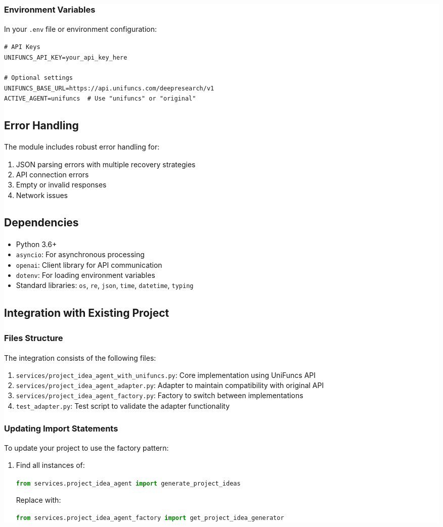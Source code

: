### Environment Variables

In your `.env` file or environment configuration:

```
# API Keys
UNIFUNCS_API_KEY=your_api_key_here

# Optional settings
UNIFUNCS_BASE_URL=https://api.unifuncs.com/deepresearch/v1
ACTIVE_AGENT=unifuncs  # Use "unifuncs" or "original"
```

## Error Handling

The module includes robust error handling for:

1. JSON parsing errors with multiple recovery strategies
2. API connection errors
3. Empty or invalid responses
4. Network issues

## Dependencies

- Python 3.6+
- `asyncio`: For asynchronous processing
- `openai`: Client library for API communication
- `dotenv`: For loading environment variables
- Standard libraries: `os`, `re`, `json`, `time`, `datetime`, `typing`

## Integration with Existing Project

### Files Structure

The integration consists of the following files:

1. `services/project_idea_agent_with_unifuncs.py`: Core implementation using UniFuncs API
2. `services/project_idea_agent_adapter.py`: Adapter to maintain compatibility with original API
3. `services/project_idea_agent_factory.py`: Factory to switch between implementations
4. `test_adapter.py`: Test script to validate the adapter functionality

### Updating Import Statements

To update your project to use the factory pattern:

1. Find all instances of:
   ```python
   from services.project_idea_agent import generate_project_ideas
   ```
   
   Replace with:
   ```python
   from services.project_idea_agent_factory import get_project_idea_generator
   ```
   